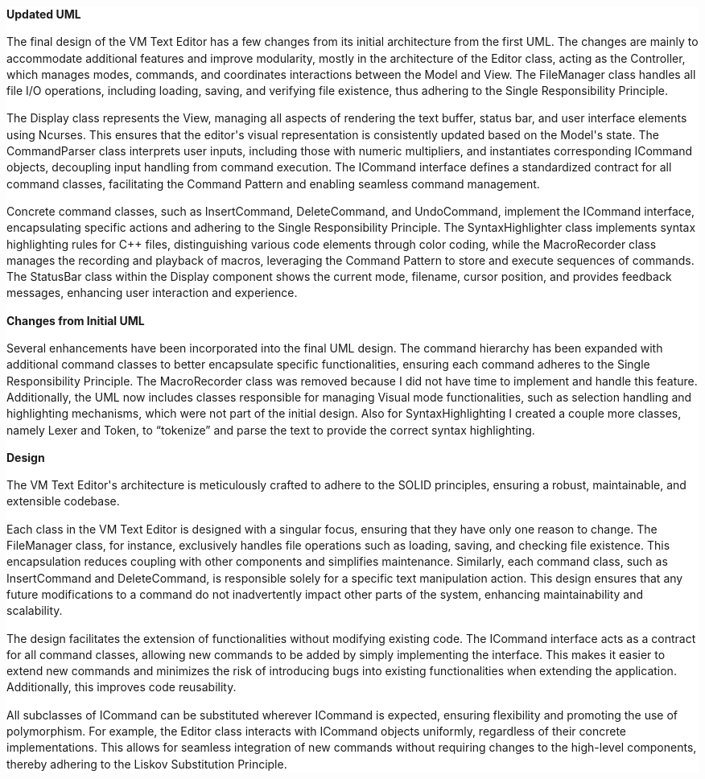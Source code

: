 **Updated UML**

The final design of the VM Text Editor has a few changes from its initial architecture from the first UML. The changes are mainly to accommodate additional features and improve modularity, mostly in the architecture of the Editor class, acting as the Controller, which manages modes, commands, and coordinates interactions between the Model and View. The FileManager class handles all file I/O operations, including loading, saving, and verifying file existence, thus adhering to the Single Responsibility Principle.

The Display class represents the View, managing all aspects of rendering the text buffer, status bar, and user interface elements using Ncurses. This ensures that the editor's visual representation is consistently updated based on the Model's state. The CommandParser class interprets user inputs, including those with numeric multipliers, and instantiates corresponding ICommand objects, decoupling input handling from command execution. The ICommand interface defines a standardized contract for all command classes, facilitating the Command Pattern and enabling seamless command management.

Concrete command classes, such as InsertCommand, DeleteCommand, and UndoCommand, implement the ICommand interface, encapsulating specific actions and adhering to the Single Responsibility Principle. The SyntaxHighlighter class implements syntax highlighting rules for C++ files, distinguishing various code elements through color coding, while the MacroRecorder class manages the recording and playback of macros, leveraging the Command Pattern to store and execute sequences of commands. The StatusBar class within the Display component shows the current mode, filename, cursor position, and provides feedback messages, enhancing user interaction and experience.

**Changes from Initial UML**

Several enhancements have been incorporated into the final UML design. The command hierarchy has been expanded with additional command classes to better encapsulate specific functionalities, ensuring each command adheres to the Single Responsibility Principle. The MacroRecorder class was removed because I did not have time to implement and handle this feature. Additionally, the UML now includes classes responsible for managing Visual mode functionalities, such as selection handling and highlighting mechanisms, which were not part of the initial design. Also for SyntaxHighlighting I created a couple more classes, namely Lexer and Token, to “tokenize” and parse the text to provide the correct syntax highlighting.

**Design**

The VM Text Editor's architecture is meticulously crafted to adhere to the SOLID principles, ensuring a robust, maintainable, and extensible codebase.

Each class in the VM Text Editor is designed with a singular focus, ensuring that they have only one reason to change. The FileManager class, for instance, exclusively handles file operations such as loading, saving, and checking file existence. This encapsulation reduces coupling with other components and simplifies maintenance. Similarly, each command class, such as InsertCommand and DeleteCommand, is responsible solely for a specific text manipulation action. This design ensures that any future modifications to a command do not inadvertently impact other parts of the system, enhancing maintainability and scalability.

The design facilitates the extension of functionalities without modifying existing code. The ICommand interface acts as a contract for all command classes, allowing new commands to be added by simply implementing the interface. This makes it easier to extend new commands and minimizes the risk of introducing bugs into existing functionalities when extending the application. Additionally, this improves code reusability.

All subclasses of ICommand can be substituted wherever ICommand is expected, ensuring flexibility and promoting the use of polymorphism. For example, the Editor class interacts with ICommand objects uniformly, regardless of their concrete implementations. This allows for seamless integration of new commands without requiring changes to the high-level components, thereby adhering to the Liskov Substitution Principle.
